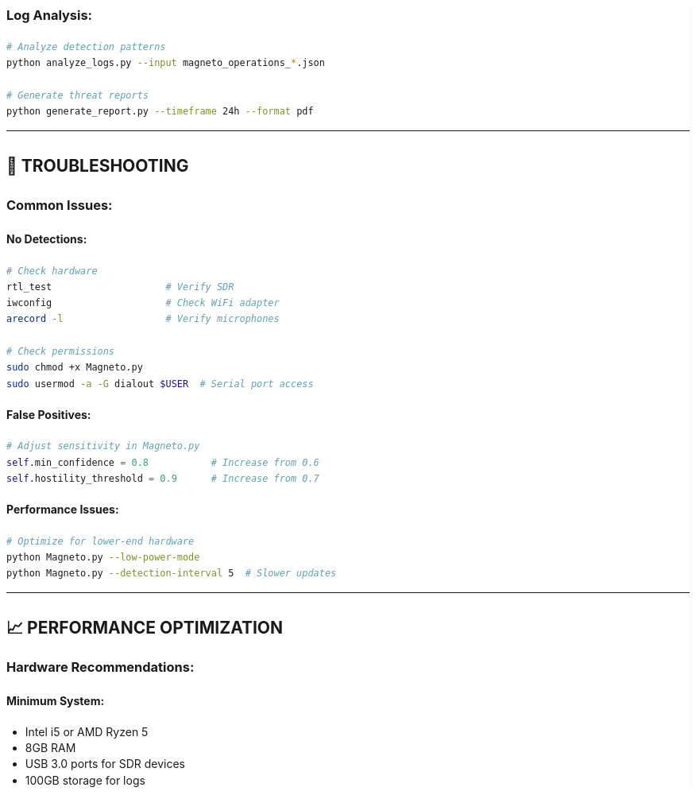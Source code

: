 ### **Log Analysis:**
```bash
# Analyze detection patterns
python analyze_logs.py --input magneto_operations_*.json

# Generate threat reports
python generate_report.py --timeframe 24h --format pdf
```

---

## 🔧 **TROUBLESHOOTING**

### **Common Issues:**

#### **No Detections:**
```bash
# Check hardware
rtl_test                    # Verify SDR
iwconfig                    # Check WiFi adapter
arecord -l                  # Verify microphones

# Check permissions
sudo chmod +x Magneto.py
sudo usermod -a -G dialout $USER  # Serial port access
```

#### **False Positives:**
```python
# Adjust sensitivity in Magneto.py
self.min_confidence = 0.8           # Increase from 0.6
self.hostility_threshold = 0.9      # Increase from 0.7
```

#### **Performance Issues:**
```bash
# Optimize for lower-end hardware
python Magneto.py --low-power-mode
python Magneto.py --detection-interval 5  # Slower updates
```

---

## 📈 **PERFORMANCE OPTIMIZATION**

### **Hardware Recommendations:**

#### **Minimum System:**
- Intel i5 or AMD Ryzen 5
- 8GB RAM
- USB 3.0 ports for SDR devices
- 100GB storage for logs

